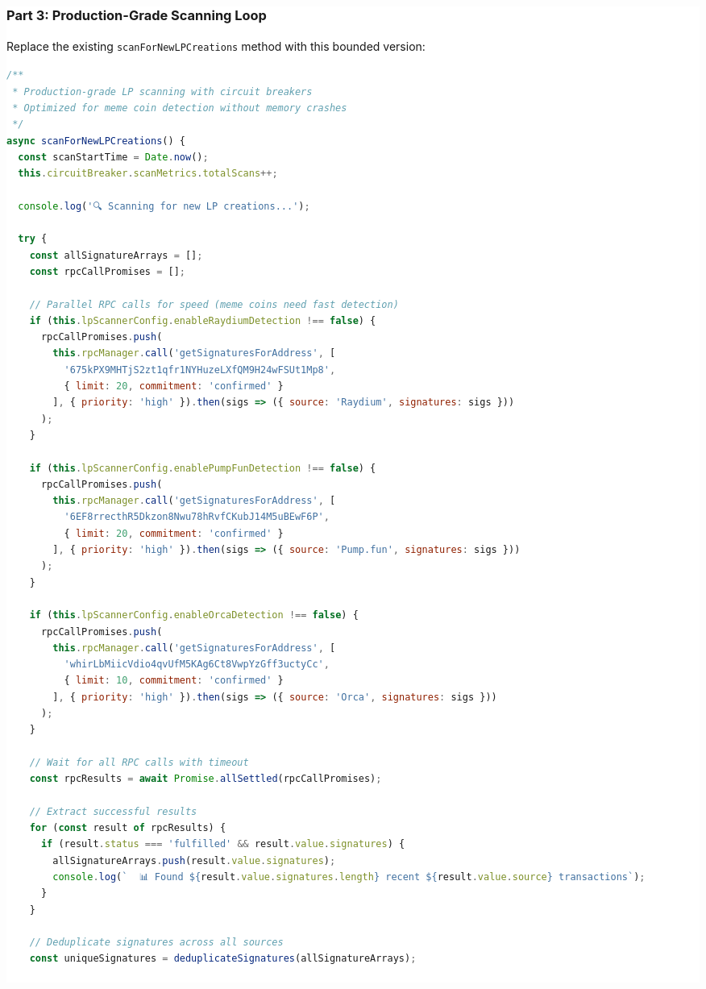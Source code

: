 ```javascript
```

### Part 3: Production-Grade Scanning Loop

Replace the existing `scanForNewLPCreations` method with this bounded version:

```javascript
/**
 * Production-grade LP scanning with circuit breakers
 * Optimized for meme coin detection without memory crashes
 */
async scanForNewLPCreations() {
  const scanStartTime = Date.now();
  this.circuitBreaker.scanMetrics.totalScans++;
  
  console.log('🔍 Scanning for new LP creations...');
  
  try {
    const allSignatureArrays = [];
    const rpcCallPromises = [];
    
    // Parallel RPC calls for speed (meme coins need fast detection)
    if (this.lpScannerConfig.enableRaydiumDetection !== false) {
      rpcCallPromises.push(
        this.rpcManager.call('getSignaturesForAddress', [
          '675kPX9MHTjS2zt1qfr1NYHuzeLXfQM9H24wFSUt1Mp8',
          { limit: 20, commitment: 'confirmed' }
        ], { priority: 'high' }).then(sigs => ({ source: 'Raydium', signatures: sigs }))
      );
    }
    
    if (this.lpScannerConfig.enablePumpFunDetection !== false) {
      rpcCallPromises.push(
        this.rpcManager.call('getSignaturesForAddress', [
          '6EF8rrecthR5Dkzon8Nwu78hRvfCKubJ14M5uBEwF6P',
          { limit: 20, commitment: 'confirmed' }
        ], { priority: 'high' }).then(sigs => ({ source: 'Pump.fun', signatures: sigs }))
      );
    }
    
    if (this.lpScannerConfig.enableOrcaDetection !== false) {
      rpcCallPromises.push(
        this.rpcManager.call('getSignaturesForAddress', [
          'whirLbMiicVdio4qvUfM5KAg6Ct8VwpYzGff3uctyCc',
          { limit: 10, commitment: 'confirmed' }
        ], { priority: 'high' }).then(sigs => ({ source: 'Orca', signatures: sigs }))
      );
    }
    
    // Wait for all RPC calls with timeout
    const rpcResults = await Promise.allSettled(rpcCallPromises);
    
    // Extract successful results
    for (const result of rpcResults) {
      if (result.status === 'fulfilled' && result.value.signatures) {
        allSignatureArrays.push(result.value.signatures);
        console.log(`  📊 Found ${result.value.signatures.length} recent ${result.value.source} transactions`);
      }
    }
    
    // Deduplicate signatures across all sources
    const uniqueSignatures = deduplicateSignatures(allSignatureArrays);
    
```